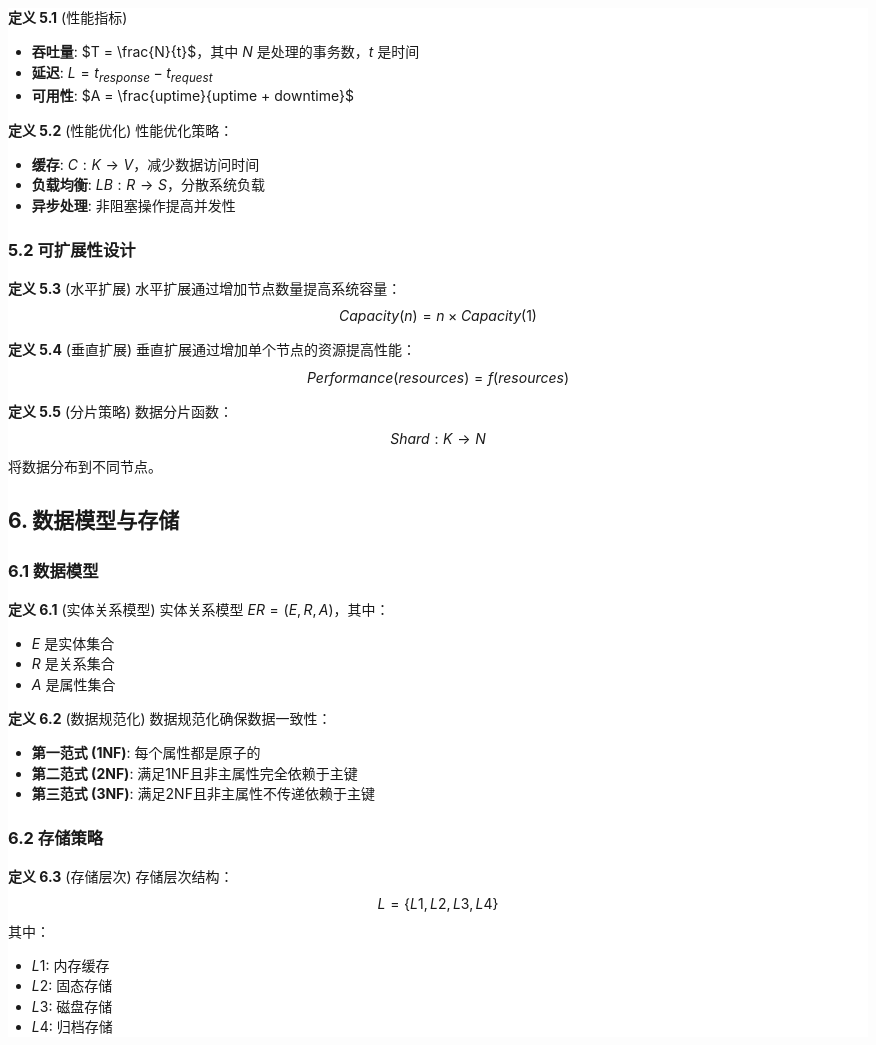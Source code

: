 **定义 5.1** (性能指标)

- **吞吐量**: $T = \frac{N}{t}$，其中 $N$ 是处理的事务数，$t$ 是时间
- **延迟**: $L = t_{response} - t_{request}$
- **可用性**: $A = \frac{uptime}{uptime + downtime}$

**定义 5.2** (性能优化)
性能优化策略：

- **缓存**: $C: K \rightarrow V$，减少数据访问时间
- **负载均衡**: $LB: R \rightarrow S$，分散系统负载
- **异步处理**: 非阻塞操作提高并发性

### 5.2 可扩展性设计

**定义 5.3** (水平扩展)
水平扩展通过增加节点数量提高系统容量：
$$Capacity(n) = n \times Capacity(1)$$

**定义 5.4** (垂直扩展)
垂直扩展通过增加单个节点的资源提高性能：
$$Performance(resources) = f(resources)$$

**定义 5.5** (分片策略)
数据分片函数：
$$Shard: K \rightarrow N$$
将数据分布到不同节点。

## 6. 数据模型与存储

### 6.1 数据模型

**定义 6.1** (实体关系模型)
实体关系模型 $ER = (E, R, A)$，其中：

- $E$ 是实体集合
- $R$ 是关系集合
- $A$ 是属性集合

**定义 6.2** (数据规范化)
数据规范化确保数据一致性：

- **第一范式 (1NF)**: 每个属性都是原子的
- **第二范式 (2NF)**: 满足1NF且非主属性完全依赖于主键
- **第三范式 (3NF)**: 满足2NF且非主属性不传递依赖于主键

### 6.2 存储策略

**定义 6.3** (存储层次)
存储层次结构：
$$L = \{L1, L2, L3, L4\}$$
其中：

- $L1$: 内存缓存
- $L2$: 固态存储
- $L3$: 磁盘存储
- $L4$: 归档存储
